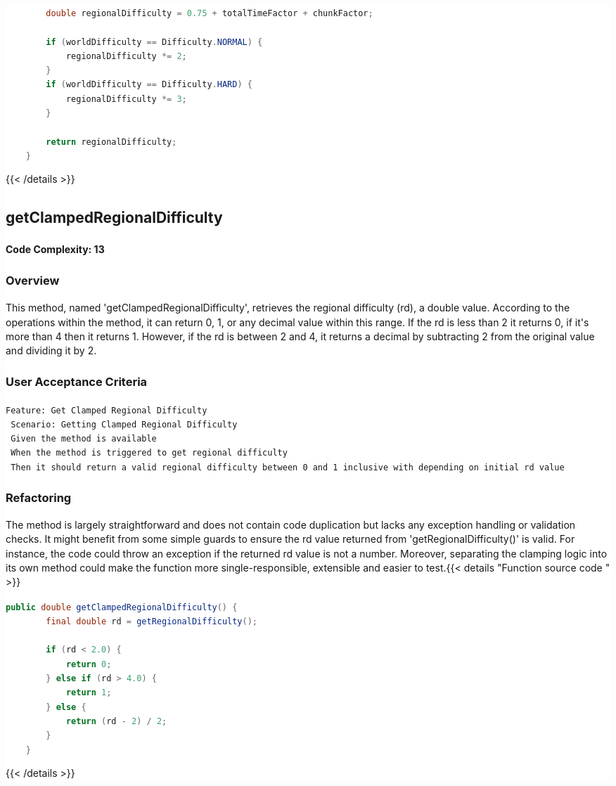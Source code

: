 ```java
        double regionalDifficulty = 0.75 + totalTimeFactor + chunkFactor;

        if (worldDifficulty == Difficulty.NORMAL) {
            regionalDifficulty *= 2;
        }
        if (worldDifficulty == Difficulty.HARD) {
            regionalDifficulty *= 3;
        }

        return regionalDifficulty;
    }
```
{{< /details >}}

## getClampedRegionalDifficulty
#### Code Complexity: 13
### Overview
This method, named 'getClampedRegionalDifficulty', retrieves the regional difficulty (rd), a double value. According to the operations within the method, it can return 0, 1, or any decimal value within this range. If the rd is less than 2 it returns 0, if it's more than 4 then it returns 1. However, if the rd is between 2 and 4, it returns a decimal by subtracting 2 from the original value and dividing it by 2.

### User Acceptance Criteria
```gherkin
Feature: Get Clamped Regional Difficulty
 Scenario: Getting Clamped Regional Difficulty
 Given the method is available
 When the method is triggered to get regional difficulty
 Then it should return a valid regional difficulty between 0 and 1 inclusive with depending on initial rd value
```

### Refactoring
The method is largely straightforward and does not contain code duplication but lacks any exception handling or validation checks. It might benefit from some simple guards to ensure the rd value returned from 'getRegionalDifficulty()' is valid. For instance, the code could throw an exception if the returned rd value is not a number. Moreover, separating the clamping logic into its own method could make the function more single-responsible, extensible and easier to test.{{< details "Function source code " >}}
```java
public double getClampedRegionalDifficulty() {
        final double rd = getRegionalDifficulty();

        if (rd < 2.0) {
            return 0;
        } else if (rd > 4.0) {
            return 1;
        } else {
            return (rd - 2) / 2;
        }
    }
```
{{< /details >}}
